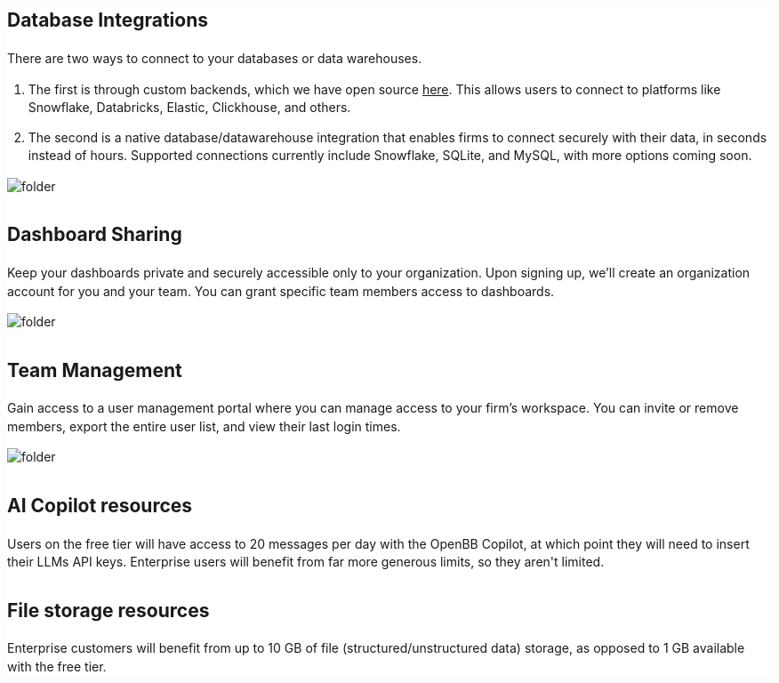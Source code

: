 ## Database Integrations

There are two ways to connect to your databases or data warehouses.

1. The first is through custom backends, which we have open source [here](https://github.com/OpenBB-finance/backend-for-terminal-pro/tree/main). This allows users to connect to platforms like Snowflake, Databricks, Elastic, Clickhouse, and others.

2. The second is a native database/datawarehouse integration that enables firms to connect securely with their data, in seconds instead of hours. Supported connections currently include Snowflake, SQLite, and MySQL, with more options coming soon.

<div style={{display: 'flex', justifyContent: 'center'}}>
  <img className="pro-border-gradient" width="600" alt="folder" src="https://openbb-web-assets.s3.amazonaws.com/docs/launch_oct_24/native_integration.png" />
</div>

## Dashboard Sharing

Keep your dashboards private and securely accessible only to your organization. Upon signing up, we’ll create an organization account for you and your team. You can grant specific team members access to dashboards.

<div style={{display: 'flex', justifyContent: 'center'}}>
  <img className="pro-border-gradient" width="600" alt="folder" src="https://openbb-web-assets.s3.amazonaws.com/docs/launch_oct_24/sharing_dashboard.png" />
</div>

## Team Management

Gain access to a user management portal where you can manage access to your firm’s workspace. You can invite or remove members, export the entire user list, and view their last login times.

<div style={{display: 'flex', justifyContent: 'center'}}>
  <img className="pro-border-gradient" width="600" alt="folder" src="https://openbb-web-assets.s3.amazonaws.com/docs/launch_oct_24/team_management.png" />
</div>

## AI Copilot resources

Users on the free tier will have access to 20 messages per day with the OpenBB Copilot, at which point they will need to insert their LLMs API keys. Enterprise users will benefit from far more generous limits, so they aren't limited.

## File storage resources

Enterprise customers will benefit from up to 10 GB of file (structured/unstructured data) storage, as opposed to 1 GB available with the free tier.

